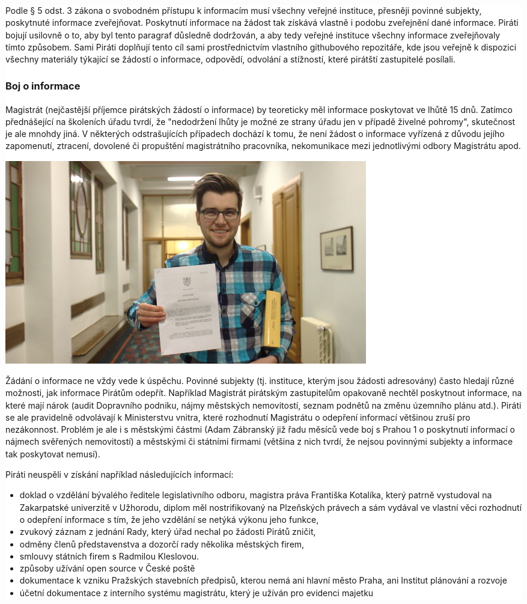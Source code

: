 Podle § 5 odst. 3 zákona o svobodném přístupu k informacím musí všechny veřejné instituce, přesněji povinné subjekty, poskytnuté informace zveřejňovat. Poskytnutí informace na žádost tak získává vlastně i podobu zveřejnění dané informace. Piráti bojují usilovně o to, aby byl tento paragraf důsledně dodržován, a aby tedy veřejné instituce všechny informace zveřejňovaly tímto způsobem. Sami Piráti doplňují tento cíl sami prostřednictvím vlastního githubového repozitáře, kde jsou veřejně k dispozici všechny materiály týkající se žádostí o informace, odpovědí, odvolání a stížností, které pirátští zastupitelé posílali.

### Boj o informace

Magistrát (nejčastější příjemce pirátských žádostí o informace) by teoreticky měl informace poskytovat ve lhůtě 15 dnů. Zatímco přednášející na školeních úřadu tvrdí, že "nedodržení lhůty je možné ze strany úřadu jen v případě živelné pohromy", skutečnost je ale mnohdy jiná. V některých odstrašujících případech dochází k tomu, že není žádost o informace vyřízená z důvodu jejího zapomenutí, ztracení, dovolené či propuštění magistrátního pracovníka, nekomunikace mezi jednotlivými odbory Magistrátu apod.

![Jakub Michálek s rozsudkem, na základě něhož mu mají být poskytnuty dlouho odpírané informacel](jakub-rozsudek.jpg)

Žádání o informace ne vždy vede k úspěchu. Povinné subjekty (tj. instituce, kterým jsou žádosti adresovány) často hledají různé možnosti, jak informace Pirátům odepřít. Například Magistrát pirátským zastupitelům opakovaně nechtěl poskytnout informace, na které mají nárok (audit Dopravního podniku, nájmy městských nemovitostí, seznam podnětů na změnu územního plánu atd.). Piráti se ale pravidelně odvolávají k Ministerstvu vnitra, které rozhodnutí Magistrátu o odepření informací většinou zruší pro nezákonnost. Problém je ale i s městskými částmi (Adam Zábranský již řadu měsíců vede boj s Prahou 1 o poskytnutí informací o nájmech svěřených nemovitostí) a městskými či státními firmami (většina z nich tvrdí, že nejsou povinnými subjekty a informace tak poskytovat nemusí).

Piráti neuspěli v získání například následujících informací:

- doklad o vzdělání bývalého ředitele legislativního odboru, magistra práva Františka Kotalíka, který patrně vystudoval na Zakarpatské univerzitě v Užhorodu, diplom měl nostrifikovaný na Plzeňských právech a sám vydával ve vlastní věci rozhodnutí o odepření informace s tím, že jeho vzdělání se netýká výkonu jeho funkce,
- zvukový záznam z jednání Rady, který úřad nechal po žádosti Pirátů zničit,
- odměny členů představenstva a dozorčí rady několika městských firem,
- smlouvy státních firem s Radmilou Kleslovou.
- způsoby užívání open source v České poště
- dokumentace k vzniku Pražských stavebních předpisů, kterou nemá ani hlavní město Praha, ani Institut plánování a rozvoje
- účetní dokumentace z interního systému magistrátu, který je užíván pro evidenci majetku
